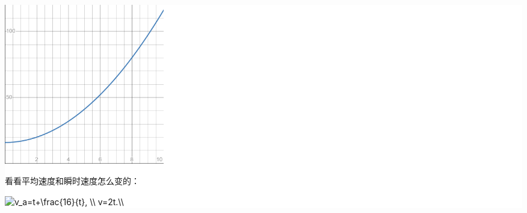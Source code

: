 <img src="https://raw.githubusercontent.com/lianfenghua/mdarticles/master/Data/imagination/s.png" style="zoom: 33%;" />

看看平均速度和瞬时速度怎么变的：

<img src="https://www.zhihu.com/equation?tex=v_a=t+\frac{16}{t}, \\
v=2t.\\
" alt="v_a=t+\frac{16}{t}, \\
v=2t.\\
" class="ee_img tr_noresize" eeimg="1">